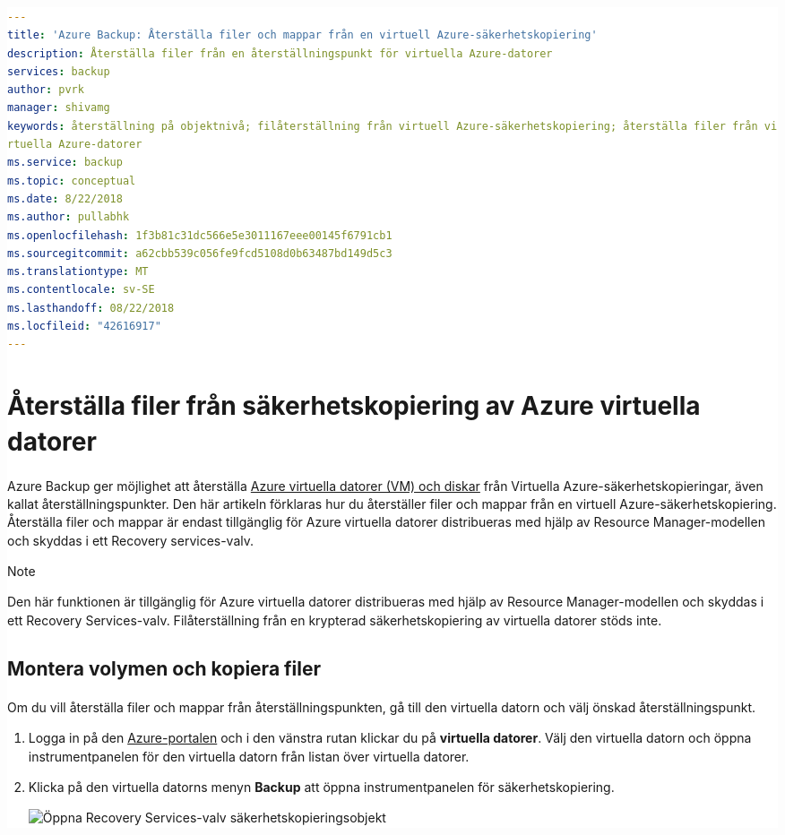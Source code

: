 ```yaml
---
title: 'Azure Backup: Återställa filer och mappar från en virtuell Azure-säkerhetskopiering'
description: Återställa filer från en återställningspunkt för virtuella Azure-datorer
services: backup
author: pvrk
manager: shivamg
keywords: återställning på objektnivå; filåterställning från virtuell Azure-säkerhetskopiering; återställa filer från virtuella Azure-datorer
ms.service: backup
ms.topic: conceptual
ms.date: 8/22/2018
ms.author: pullabhk
ms.openlocfilehash: 1f3b81c31dc566e5e3011167eee00145f6791cb1
ms.sourcegitcommit: a62cbb539c056fe9fcd5108d0b63487bd149d5c3
ms.translationtype: MT
ms.contentlocale: sv-SE
ms.lasthandoff: 08/22/2018
ms.locfileid: "42616917"
---
```

# <a name="recover-files-from-azure-virtual-machine-backup"></a>Återställa filer från säkerhetskopiering av Azure virtuella datorer

Azure Backup ger möjlighet att återställa [Azure virtuella datorer (VM) och diskar](./backup-azure-arm-restore-vms.md) från Virtuella Azure-säkerhetskopieringar, även kallat återställningspunkter. Den här artikeln förklaras hur du återställer filer och mappar från en virtuell Azure-säkerhetskopiering. Återställa filer och mappar är endast tillgänglig för Azure virtuella datorer distribueras med hjälp av Resource Manager-modellen och skyddas i ett Recovery services-valv.

> [!Note]
> Den här funktionen är tillgänglig för Azure virtuella datorer distribueras med hjälp av Resource Manager-modellen och skyddas i ett Recovery Services-valv.
> Filåterställning från en krypterad säkerhetskopiering av virtuella datorer stöds inte.
>

## <a name="mount-the-volume-and-copy-files"></a>Montera volymen och kopiera filer

Om du vill återställa filer och mappar från återställningspunkten, gå till den virtuella datorn och välj önskad återställningspunkt.

1. Logga in på den [Azure-portalen](http://portal.Azure.com) och i den vänstra rutan klickar du på **virtuella datorer**. Välj den virtuella datorn och öppna instrumentpanelen för den virtuella datorn från listan över virtuella datorer.

2. Klicka på den virtuella datorns menyn **Backup** att öppna instrumentpanelen för säkerhetskopiering.

    ![Öppna Recovery Services-valv säkerhetskopieringsobjekt](./media/backup-azure-restore-files-from-vm/open-vault-for-vm.png)
